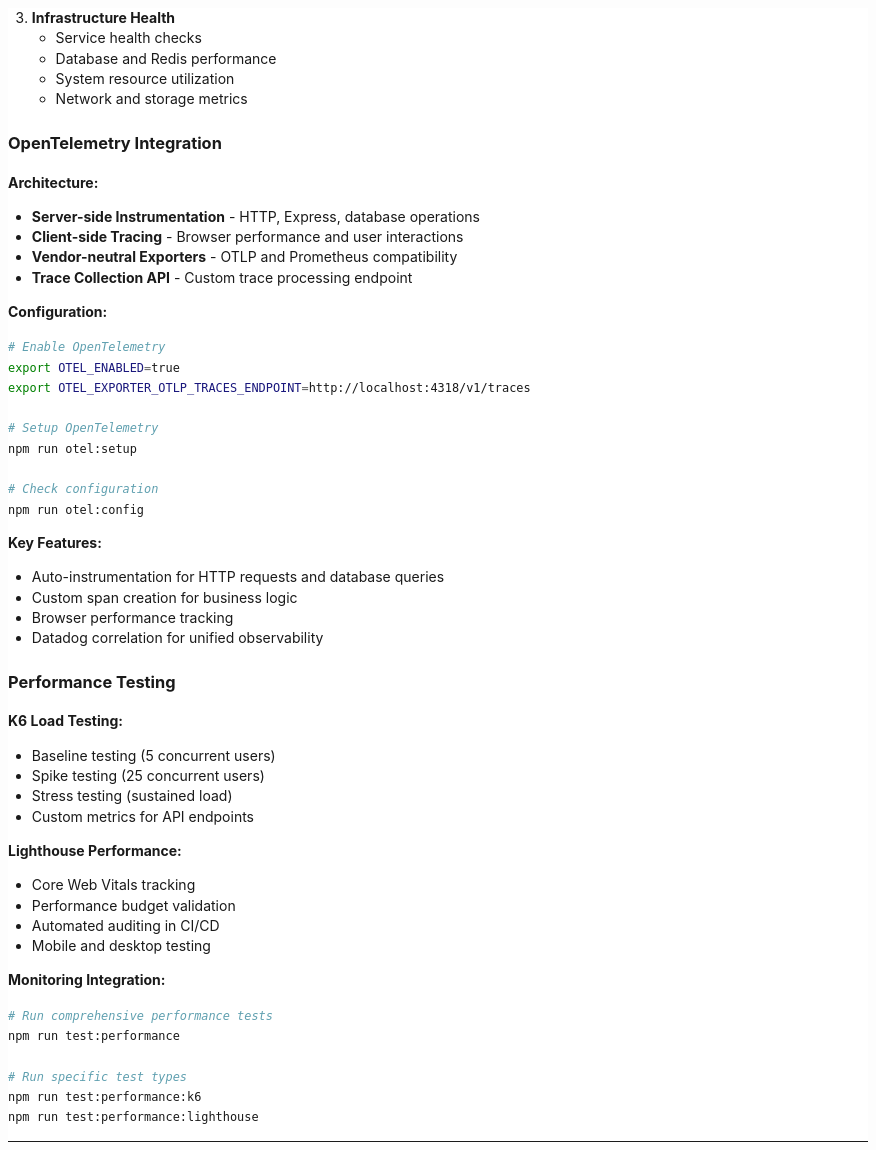 3. **Infrastructure Health**
   - Service health checks
   - Database and Redis performance
   - System resource utilization
   - Network and storage metrics

### OpenTelemetry Integration

**Architecture:**
- **Server-side Instrumentation** - HTTP, Express, database operations
- **Client-side Tracing** - Browser performance and user interactions
- **Vendor-neutral Exporters** - OTLP and Prometheus compatibility
- **Trace Collection API** - Custom trace processing endpoint

**Configuration:**
```bash
# Enable OpenTelemetry
export OTEL_ENABLED=true
export OTEL_EXPORTER_OTLP_TRACES_ENDPOINT=http://localhost:4318/v1/traces

# Setup OpenTelemetry
npm run otel:setup

# Check configuration
npm run otel:config
```

**Key Features:**
- Auto-instrumentation for HTTP requests and database queries
- Custom span creation for business logic
- Browser performance tracking
- Datadog correlation for unified observability

### Performance Testing

**K6 Load Testing:**
- Baseline testing (5 concurrent users)
- Spike testing (25 concurrent users)
- Stress testing (sustained load)
- Custom metrics for API endpoints

**Lighthouse Performance:**
- Core Web Vitals tracking
- Performance budget validation
- Automated auditing in CI/CD
- Mobile and desktop testing

**Monitoring Integration:**
```bash
# Run comprehensive performance tests
npm run test:performance

# Run specific test types
npm run test:performance:k6
npm run test:performance:lighthouse
```

---